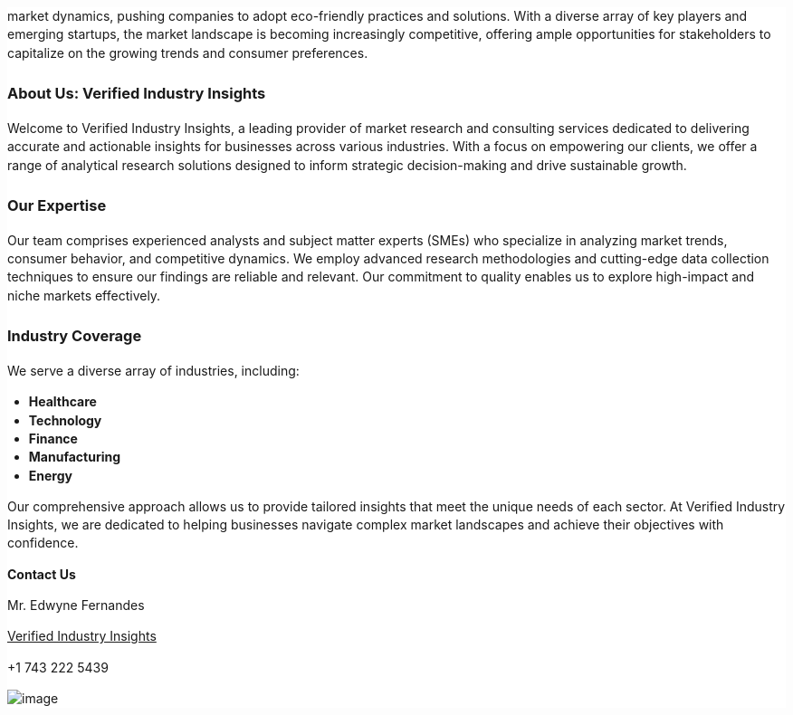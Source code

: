 market dynamics, pushing companies to adopt eco-friendly practices and solutions. With a diverse array of key players and emerging startups, the market landscape is becoming increasingly competitive, offering ample opportunities for stakeholders to capitalize on the growing trends and consumer preferences.</p><h3>About Us: Verified Industry Insights</h3><p>Welcome to Verified Industry Insights, a leading provider of market research and consulting services dedicated to delivering accurate and actionable insights for businesses across various industries. With a focus on empowering our clients, we offer a range of analytical research solutions designed to inform strategic decision-making and drive sustainable growth.</p><h3>Our Expertise</h3><p>Our team comprises experienced analysts and subject matter experts (SMEs) who specialize in analyzing market trends, consumer behavior, and competitive dynamics. We employ advanced research methodologies and cutting-edge data collection techniques to ensure our findings are reliable and relevant. Our commitment to quality enables us to explore high-impact and niche markets effectively.</p><h3>Industry Coverage</h3><p>We serve a diverse array of industries, including:</p><ul><li><strong>Healthcare</strong></li><li><strong>Technology</strong></li><li><strong>Finance</strong></li><li><strong>Manufacturing</strong></li><li><strong>Energy</strong></li></ul><p>Our comprehensive approach allows us to provide tailored insights that meet the unique needs of each sector. At Verified Industry Insights, we are dedicated to helping businesses navigate complex market landscapes and achieve their objectives with confidence.</p><p><strong>Contact Us</strong></p><p>Mr. Edwyne Fernandes</p><p><a href="https://www.verifiedindustryinsights.com/">Verified Industry Insights</a></p><p>+1 743 222 5439</p>
![image](https://github.com/user-attachments/assets/75289dc9-fb64-4fa8-9deb-0849609441f5)
